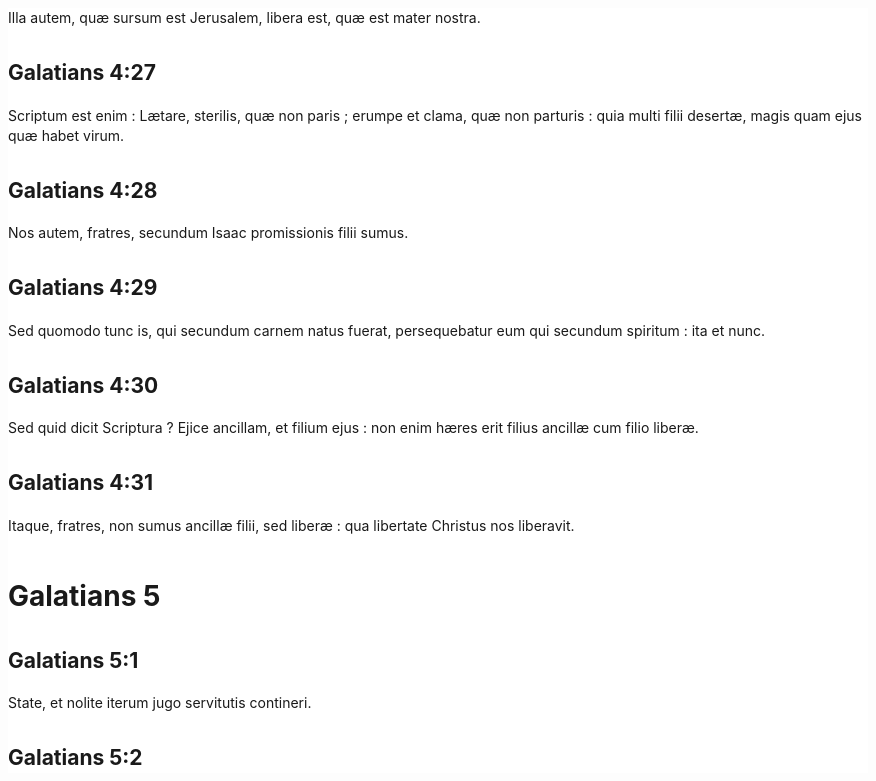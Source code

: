 Illa autem, quæ sursum est Jerusalem, libera est, quæ est mater nostra.


<a id="org3ef4068"></a>

## Galatians 4:27

Scriptum est enim :   Lætare, sterilis, quæ non paris ;  erumpe et clama, quæ non parturis :  quia multi filii desertæ,  magis quam ejus quæ habet virum.


<a id="org96dc751"></a>

## Galatians 4:28

Nos autem, fratres, secundum Isaac promissionis filii sumus.


<a id="org793ef44"></a>

## Galatians 4:29

Sed quomodo tunc is, qui secundum carnem natus fuerat, persequebatur eum qui secundum spiritum : ita et nunc.


<a id="orgd5a531c"></a>

## Galatians 4:30

Sed quid dicit Scriptura ? Ejice ancillam, et filium ejus : non enim hæres erit filius ancillæ cum filio liberæ.


<a id="org5e42daa"></a>

## Galatians 4:31

Itaque, fratres, non sumus ancillæ filii, sed liberæ : qua libertate Christus nos liberavit.  


<a id="org911108c"></a>

# Galatians 5


<a id="org0a10251"></a>

## Galatians 5:1

State, et nolite iterum jugo servitutis contineri.


<a id="org210a8db"></a>

## Galatians 5:2
